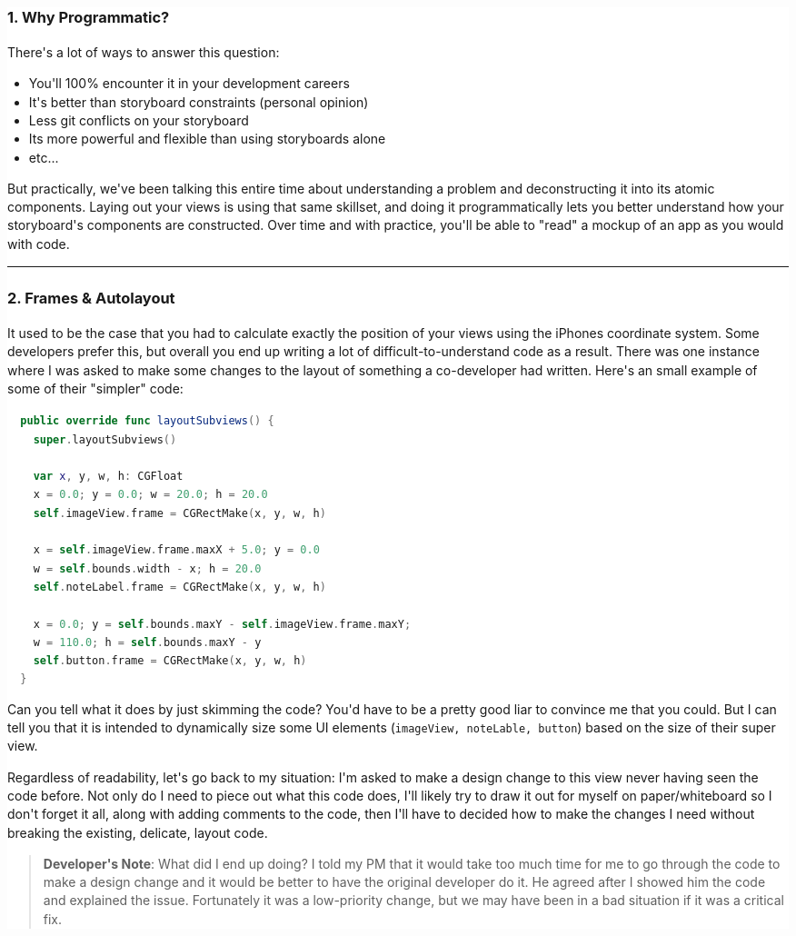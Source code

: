 ### 1. Why Programmatic?
There's a lot of ways to answer this question:

- You'll 100% encounter it in your development careers
- It's better than storyboard constraints (personal opinion)
- Less git conflicts on your storyboard
- Its more powerful and flexible than using storyboards alone
- etc...

But practically, we've been talking this entire time about understanding a problem and deconstructing it into its atomic components. Laying out your views is using that same skillset, and doing it programmatically lets you better understand how your storyboard's components are constructed. Over time and with practice, you'll be able to "read" a mockup of an app as you would with code.

---
### 2. Frames & Autolayout
It used to be the case that you had to calculate exactly the position of your views using the iPhones coordinate system. Some developers prefer this, but overall you end up writing a lot of difficult-to-understand code as a result. There was one instance where I was asked to make some changes to the layout of something a co-developer had written. Here's an small example of some of their "simpler" code:

```swift
  public override func layoutSubviews() {
    super.layoutSubviews()

    var x, y, w, h: CGFloat
    x = 0.0; y = 0.0; w = 20.0; h = 20.0
    self.imageView.frame = CGRectMake(x, y, w, h)

    x = self.imageView.frame.maxX + 5.0; y = 0.0
    w = self.bounds.width - x; h = 20.0
    self.noteLabel.frame = CGRectMake(x, y, w, h)

    x = 0.0; y = self.bounds.maxY - self.imageView.frame.maxY;
    w = 110.0; h = self.bounds.maxY - y
    self.button.frame = CGRectMake(x, y, w, h)
  }
```

Can you tell what it does by just skimming the code? You'd have to be a pretty good liar to convince me that you could. But I can tell you that it is intended to dynamically size some UI elements (`imageView, noteLable, button`) based on the size of their super view.

Regardless of readability, let's go back to my situation: I'm asked to make a design change to this view never having seen the code before. Not only do I need to piece out what this code does, I'll likely try to draw it out for myself on paper/whiteboard so I don't forget it all, along with adding comments to the code, then I'll have to decided how to make the changes I need without breaking the existing, delicate, layout code.

> **Developer's Note**: What did I end up doing? I told my PM that it would take too much time for me to go through the code to make a design change and it would be better to have the original developer do it. He agreed after I showed him the code and explained the issue. Fortunately it was a low-priority change, but we may have been in a bad situation if it was a critical fix.
